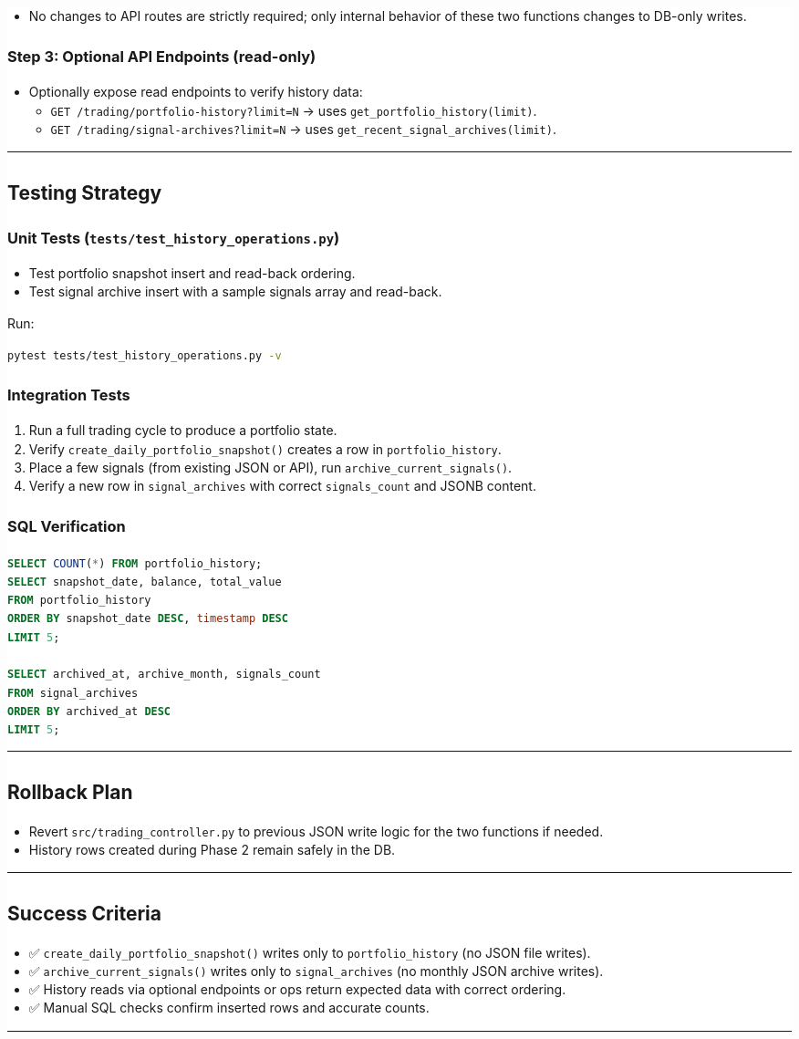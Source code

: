 - No changes to API routes are strictly required; only internal behavior of these two functions changes to DB-only writes.

### Step 3: Optional API Endpoints (read-only)
- Optionally expose read endpoints to verify history data:
  - `GET /trading/portfolio-history?limit=N` → uses `get_portfolio_history(limit)`.
  - `GET /trading/signal-archives?limit=N` → uses `get_recent_signal_archives(limit)`.

---

## Testing Strategy

### Unit Tests (`tests/test_history_operations.py`)
- Test portfolio snapshot insert and read-back ordering.
- Test signal archive insert with a sample signals array and read-back.

Run:
```bash
pytest tests/test_history_operations.py -v
```

### Integration Tests
1. Run a full trading cycle to produce a portfolio state.
2. Verify `create_daily_portfolio_snapshot()` creates a row in `portfolio_history`.
3. Place a few signals (from existing JSON or API), run `archive_current_signals()`.
4. Verify a new row in `signal_archives` with correct `signals_count` and JSONB content.

### SQL Verification
```sql
SELECT COUNT(*) FROM portfolio_history;
SELECT snapshot_date, balance, total_value
FROM portfolio_history
ORDER BY snapshot_date DESC, timestamp DESC
LIMIT 5;

SELECT archived_at, archive_month, signals_count
FROM signal_archives
ORDER BY archived_at DESC
LIMIT 5;
```

---

## Rollback Plan
- Revert `src/trading_controller.py` to previous JSON write logic for the two functions if needed.
- History rows created during Phase 2 remain safely in the DB.

---

## Success Criteria
- ✅ `create_daily_portfolio_snapshot()` writes only to `portfolio_history` (no JSON file writes).
- ✅ `archive_current_signals()` writes only to `signal_archives` (no monthly JSON archive writes).
- ✅ History reads via optional endpoints or ops return expected data with correct ordering.
- ✅ Manual SQL checks confirm inserted rows and accurate counts.

---